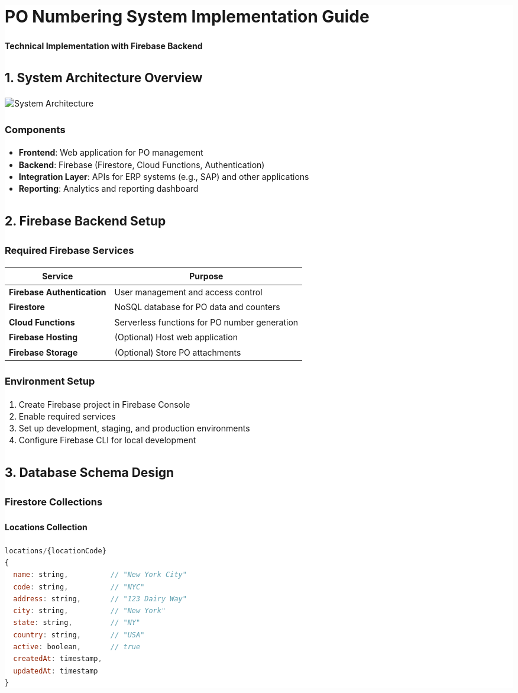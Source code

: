 # PO Numbering System Implementation Guide
**Technical Implementation with Firebase Backend**

## 1. System Architecture Overview

![System Architecture](https://via.placeholder.com/800x400?text=PO+Numbering+System+Architecture)

### Components
- **Frontend**: Web application for PO management
- **Backend**: Firebase (Firestore, Cloud Functions, Authentication)
- **Integration Layer**: APIs for ERP systems (e.g., SAP) and other applications
- **Reporting**: Analytics and reporting dashboard

## 2. Firebase Backend Setup

### Required Firebase Services
| Service | Purpose |
|---------|---------|
| **Firebase Authentication** | User management and access control |
| **Firestore** | NoSQL database for PO data and counters |
| **Cloud Functions** | Serverless functions for PO number generation |
| **Firebase Hosting** | (Optional) Host web application |
| **Firebase Storage** | (Optional) Store PO attachments |

### Environment Setup
1. Create Firebase project in Firebase Console
2. Enable required services
3. Set up development, staging, and production environments
4. Configure Firebase CLI for local development

## 3. Database Schema Design

### Firestore Collections

#### Locations Collection
```javascript
locations/{locationCode}
{
  name: string,          // "New York City"
  code: string,          // "NYC"
  address: string,       // "123 Dairy Way"
  city: string,          // "New York"
  state: string,         // "NY"
  country: string,       // "USA"
  active: boolean,       // true
  createdAt: timestamp,
  updatedAt: timestamp
}
```
